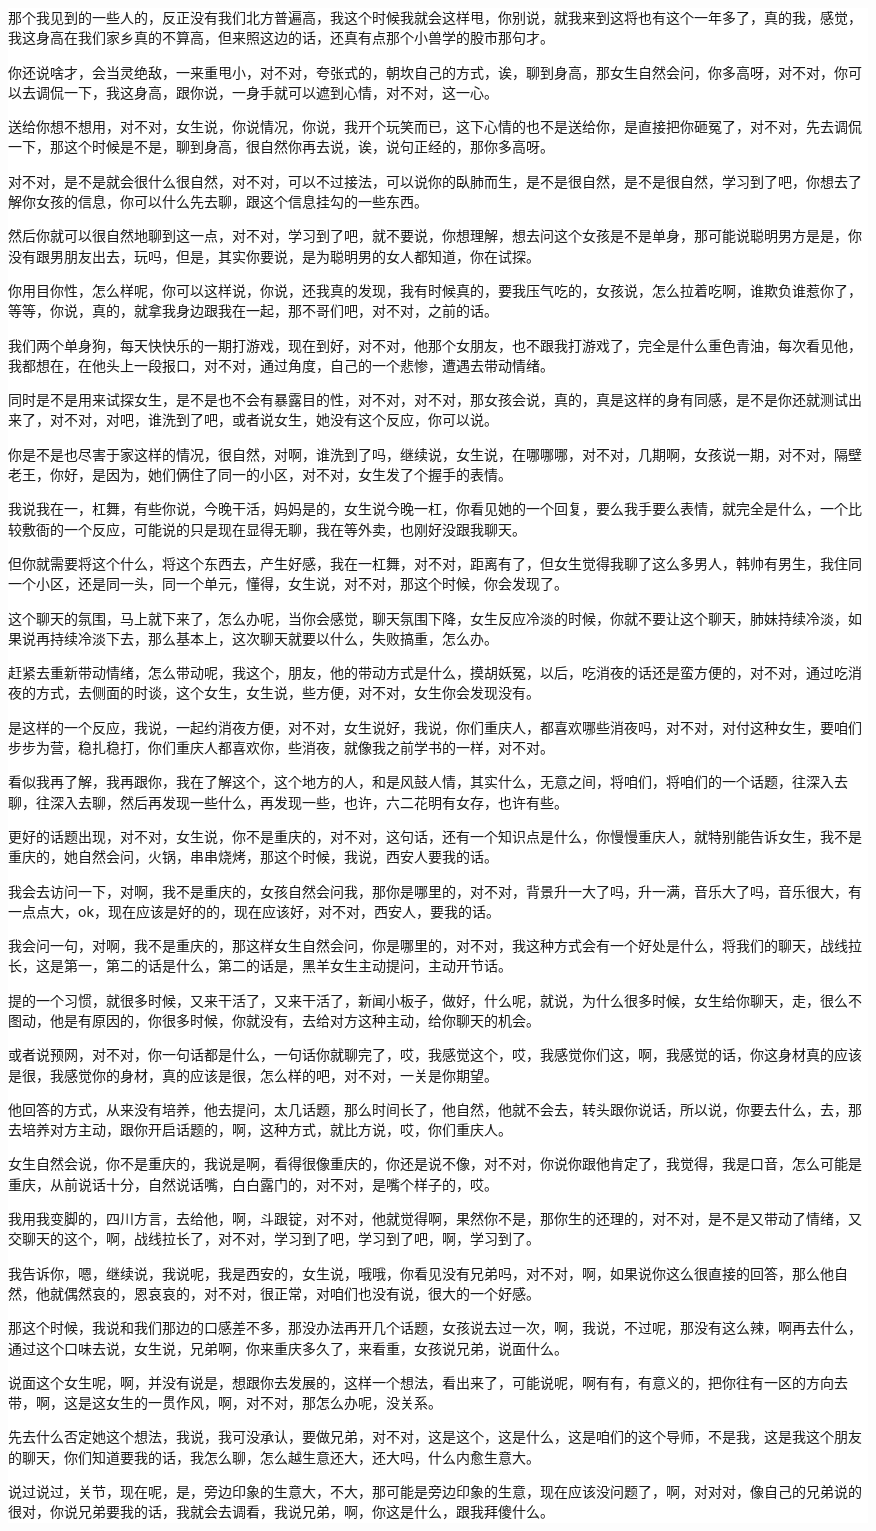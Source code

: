 那个我见到的一些人的，反正没有我们北方普遍高，我这个时候我就会这样甩，你别说，就我来到这将也有这个一年多了，真的我，感觉，我这身高在我们家乡真的不算高，但来照这边的话，还真有点那个小兽学的股市那句才。

你还说啥才，会当灵绝敌，一来重甩小，对不对，夸张式的，朝坎自己的方式，诶，聊到身高，那女生自然会问，你多高呀，对不对，你可以去调侃一下，我这身高，跟你说，一身手就可以遮到心情，对不对，这一心。

送给你想不想用，对不对，女生说，你说情况，你说，我开个玩笑而已，这下心情的也不是送给你，是直接把你砸冤了，对不对，先去调侃一下，那这个时候是不是，聊到身高，很自然你再去说，诶，说句正经的，那你多高呀。

对不对，是不是就会很什么很自然，对不对，可以不过接法，可以说你的臥肺而生，是不是很自然，是不是很自然，学习到了吧，你想去了解你女孩的信息，你可以什么先去聊，跟这个信息挂勾的一些东西。

然后你就可以很自然地聊到这一点，对不对，学习到了吧，就不要说，你想理解，想去问这个女孩是不是单身，那可能说聪明男方是是，你没有跟男朋友出去，玩吗，但是，其实你要说，是为聪明男的女人都知道，你在试探。

你用目你性，怎么样呢，你可以这样说，你说，还我真的发现，我有时候真的，要我压气吃的，女孩说，怎么拉着吃啊，谁欺负谁惹你了，等等，你说，真的，就拿我身边跟我在一起，那不哥们吧，对不对，之前的话。

我们两个单身狗，每天快快乐的一期打游戏，现在到好，对不对，他那个女朋友，也不跟我打游戏了，完全是什么重色青油，每次看见他，我都想在，在他头上一段报口，对不对，通过角度，自己的一个悲惨，遭遇去带动情绪。

同时是不是用来试探女生，是不是也不会有暴露目的性，对不对，对不对，那女孩会说，真的，真是这样的身有同感，是不是你还就测试出来了，对不对，对吧，谁洗到了吧，或者说女生，她没有这个反应，你可以说。

你是不是也尽害于家这样的情况，很自然，对啊，谁洗到了吗，继续说，女生说，在哪哪哪，对不对，几期啊，女孩说一期，对不对，隔壁老王，你好，是因为，她们俩住了同一的小区，对不对，女生发了个握手的表情。

我说我在一，杠舞，有些你说，今晚干活，妈妈是的，女生说今晚一杠，你看见她的一个回复，要么我手要么表情，就完全是什么，一个比较敷衙的一个反应，可能说的只是现在显得无聊，我在等外卖，也刚好没跟我聊天。

但你就需要将这个什么，将这个东西去，产生好感，我在一杠舞，对不对，距离有了，但女生觉得我聊了这么多男人，韩帅有男生，我住同一个小区，还是同一头，同一个单元，懂得，女生说，对不对，那这个时候，你会发现了。

这个聊天的氛围，马上就下来了，怎么办呢，当你会感觉，聊天氛围下降，女生反应冷淡的时候，你就不要让这个聊天，肺妹持续冷淡，如果说再持续冷淡下去，那么基本上，这次聊天就要以什么，失败搞重，怎么办。

赶紧去重新带动情绪，怎么带动呢，我这个，朋友，他的带动方式是什么，摸胡妖冤，以后，吃消夜的话还是蛮方便的，对不对，通过吃消夜的方式，去侧面的时谈，这个女生，女生说，些方便，对不对，女生你会发现没有。

是这样的一个反应，我说，一起约消夜方便，对不对，女生说好，我说，你们重庆人，都喜欢哪些消夜吗，对不对，对付这种女生，要咱们步步为营，稳扎稳打，你们重庆人都喜欢你，些消夜，就像我之前学书的一样，对不对。

看似我再了解，我再跟你，我在了解这个，这个地方的人，和是风鼓人情，其实什么，无意之间，将咱们，将咱们的一个话题，往深入去聊，往深入去聊，然后再发现一些什么，再发现一些，也许，六二花明有女存，也许有些。

更好的话题出现，对不对，女生说，你不是重庆的，对不对，这句话，还有一个知识点是什么，你慢慢重庆人，就特别能告诉女生，我不是重庆的，她自然会问，火锅，串串烧烤，那这个时候，我说，西安人要我的话。

我会去访问一下，对啊，我不是重庆的，女孩自然会问我，那你是哪里的，对不对，背景升一大了吗，升一满，音乐大了吗，音乐很大，有一点点大，ok，现在应该是好的的，现在应该好，对不对，西安人，要我的话。

我会问一句，对啊，我不是重庆的，那这样女生自然会问，你是哪里的，对不对，我这种方式会有一个好处是什么，将我们的聊天，战线拉长，这是第一，第二的话是什么，第二的话是，黑羊女生主动提问，主动开节话。

提的一个习惯，就很多时候，又来干活了，又来干活了，新闻小板子，做好，什么呢，就说，为什么很多时候，女生给你聊天，走，很么不图动，他是有原因的，你很多时候，你就没有，去给对方这种主动，给你聊天的机会。

或者说预网，对不对，你一句话都是什么，一句话你就聊完了，哎，我感觉这个，哎，我感觉你们这，啊，我感觉的话，你这身材真的应该是很，我感觉你的身材，真的应该是很，怎么样的吧，对不对，一关是你期望。

他回答的方式，从来没有培养，他去提问，太几话题，那么时间长了，他自然，他就不会去，转头跟你说话，所以说，你要去什么，去，那去培养对方主动，跟你开启话题的，啊，这种方式，就比方说，哎，你们重庆人。

女生自然会说，你不是重庆的，我说是啊，看得很像重庆的，你还是说不像，对不对，你说你跟他肯定了，我觉得，我是口音，怎么可能是重庆，从前说话十分，自然说话嘴，白白露门的，对不对，是嘴个样子的，哎。

我用我变脚的，四川方言，去给他，啊，斗跟锭，对不对，他就觉得啊，果然你不是，那你生的还理的，对不对，是不是又带动了情绪，又交聊天的这个，啊，战线拉长了，对不对，学习到了吧，学习到了吧，啊，学习到了。

我告诉你，嗯，继续说，我说呢，我是西安的，女生说，哦哦，你看见没有兄弟吗，对不对，啊，如果说你这么很直接的回答，那么他自然，他就偶然哀的，恩哀哀的，对不对，很正常，对咱们也没有说，很大的一个好感。

那这个时候，我说和我们那边的口感差不多，那没办法再开几个话题，女孩说去过一次，啊，我说，不过呢，那没有这么辣，啊再去什么，通过这个口味去说，女生说，兄弟啊，你来重庆多久了，来看重，女孩说兄弟，说面什么。

说面这个女生呢，啊，并没有说是，想跟你去发展的，这样一个想法，看出来了，可能说呢，啊有有，有意义的，把你往有一区的方向去带，啊，这是这女生的一贯作风，啊，对不对，那怎么办呢，没关系。

先去什么否定她这个想法，我说，我可没承认，要做兄弟，对不对，这是这个，这是什么，这是咱们的这个导师，不是我，这是我这个朋友的聊天，你们知道要我的话，我怎么聊，怎么越生意还大，还大吗，什么内愈生意大。

说过说过，关节，现在呢，是，旁边印象的生意大，不大，那可能是旁边印象的生意，现在应该没问题了，啊，对对对，像自己的兄弟说的很对，你说兄弟要我的话，我就会去调看，我说兄弟，啊，你这是什么，跟我拜傻什么。
